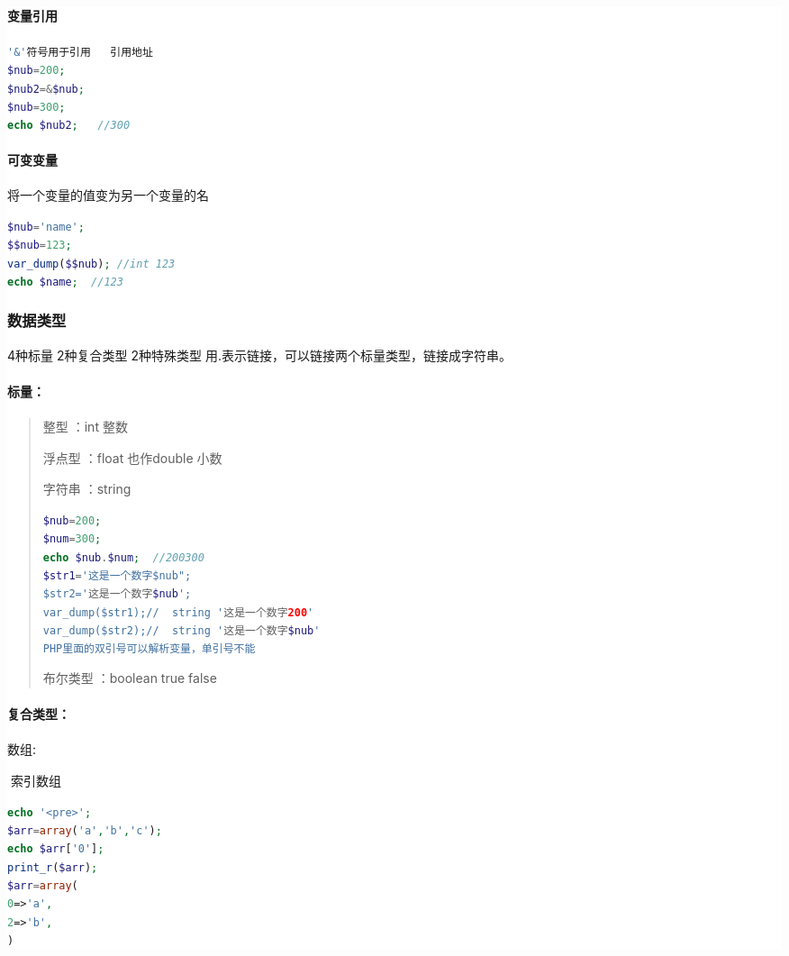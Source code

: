 #### 变量引用

```PHP
'&'符号用于引用   引用地址
$nub=200;
$nub2=&$nub;
$nub=300;
echo $nub2;   //300
```



#### 可变变量

将一个变量的值变为另一个变量的名

```PHP
$nub='name';
$$nub=123;
var_dump($$nub); //int 123
echo $name;  //123
```

### 数据类型

4种标量     2种复合类型   2种特殊类型         用.表示链接，可以链接两个标量类型，链接成字符串。

#### 标量：

>  整型 ：int   整数
>
>  浮点型  ：float 也作double   小数   
>
>  字符串  ：string   
>
>  ```PHP
>  $nub=200;
>  $num=300;
>  echo $nub.$num;  //200300
>  $str1='这是一个数字$nub";
>  $str2='这是一个数字$nub';
>  var_dump($str1);//  string '这是一个数字200'
>  var_dump($str2);//  string '这是一个数字$nub'
>  PHP里面的双引号可以解析变量，单引号不能
>  ```
>
>  布尔类型  ：boolean       true   false

#### 复合类型：

数组:

​       索引数组

  ```PHP
echo '<pre>';
$arr=array('a','b','c');
echo $arr['0'];
print_r($arr);
$arr=array(
  0=>'a',
  2=>'b',
)
  ```
